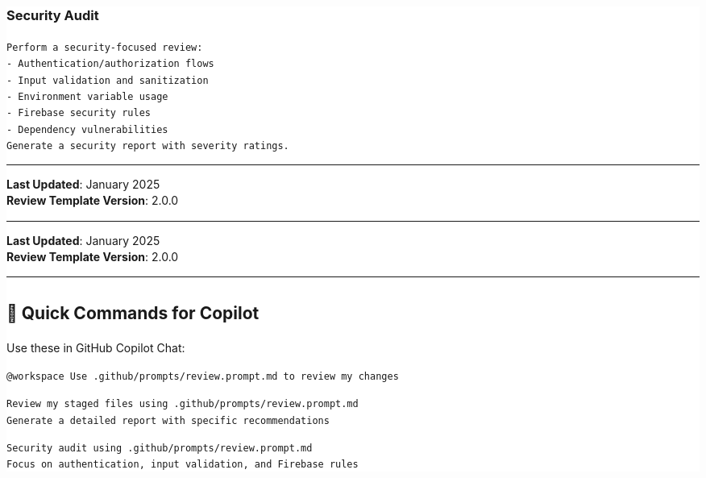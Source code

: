 ### Security Audit

```
Perform a security-focused review:
- Authentication/authorization flows
- Input validation and sanitization
- Environment variable usage
- Firebase security rules
- Dependency vulnerabilities
Generate a security report with severity ratings.
```

---

**Last Updated**: January 2025  
**Review Template Version**: 2.0.0

---

**Last Updated**: January 2025  
**Review Template Version**: 2.0.0

---

## 🎯 Quick Commands for Copilot

Use these in GitHub Copilot Chat:

```
@workspace Use .github/prompts/review.prompt.md to review my changes
```

```
Review my staged files using .github/prompts/review.prompt.md
Generate a detailed report with specific recommendations
```

```
Security audit using .github/prompts/review.prompt.md
Focus on authentication, input validation, and Firebase rules
```
